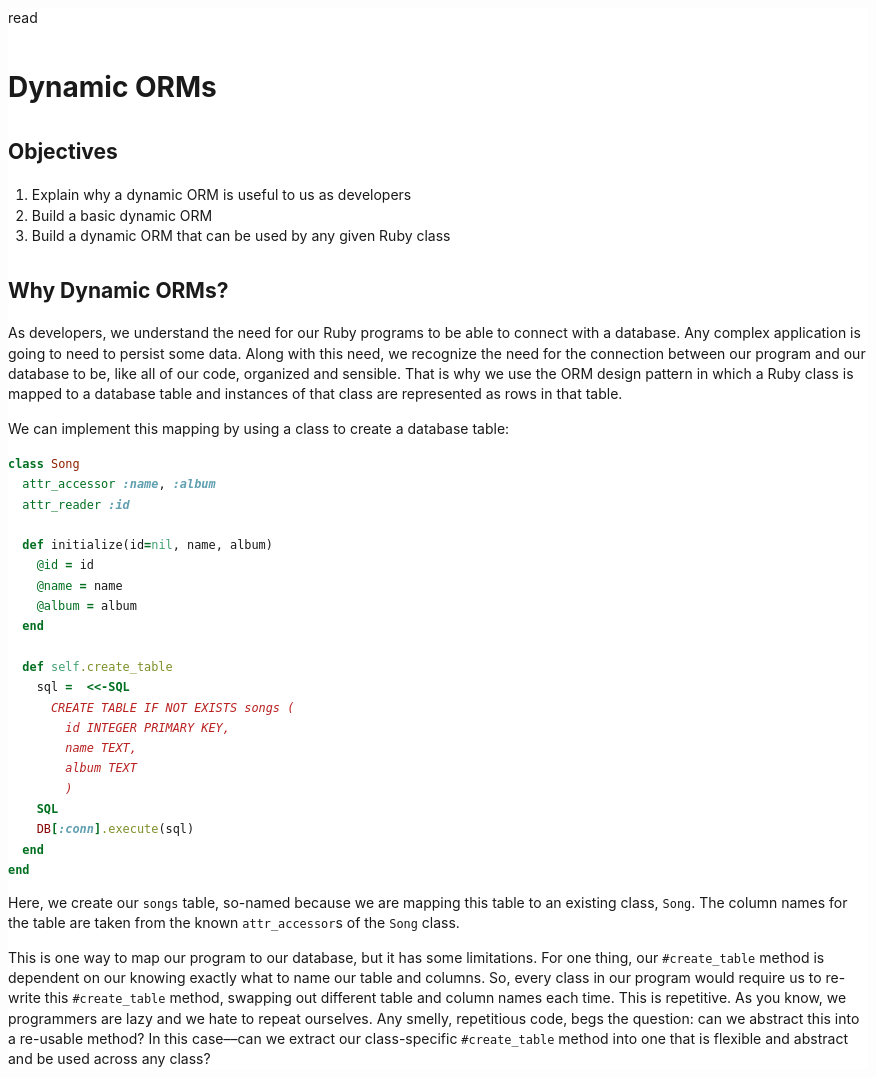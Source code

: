 read
# Dynamic ORMs

## Objectives

1. Explain why a dynamic ORM is useful to us as developers
2. Build a basic dynamic ORM
3. Build a dynamic ORM that can be used by any given Ruby class

## Why Dynamic ORMs?

As developers, we understand the need for our Ruby programs to be able to connect with a database. Any complex application is going to need to persist some data. Along with this need, we recognize the need for the connection between our program and our database to be, like all of our code, organized and sensible. That is why we use the ORM design pattern in which a Ruby class is mapped to a database table and instances of that class are represented as rows in that table.

We can implement this mapping by using a class to create a database table:

```ruby
class Song
  attr_accessor :name, :album
  attr_reader :id

  def initialize(id=nil, name, album)
    @id = id
    @name = name
    @album = album
  end

  def self.create_table
    sql =  <<-SQL
      CREATE TABLE IF NOT EXISTS songs (
        id INTEGER PRIMARY KEY,
        name TEXT,
        album TEXT
        )
    SQL
    DB[:conn].execute(sql)
  end
end
```

Here, we create our `songs` table, so-named because we are mapping this table to an existing class, `Song`. The column names for the table are taken from the known `attr_accessor`s of the `Song` class.

This is one way to map our program to our database, but it has some limitations. For one thing, our `#create_table` method is dependent on our knowing exactly what to name our table and columns. So, every class in our program would require us to re-write this `#create_table` method, swapping out different table and column names each time. This is repetitive. As you know, we programmers are lazy and we hate to repeat ourselves. Any smelly, repetitious code, begs the question: can we abstract this into a re-usable method? In this case––can we extract our class-specific `#create_table` method into one that is flexible and abstract and be used across any class?
